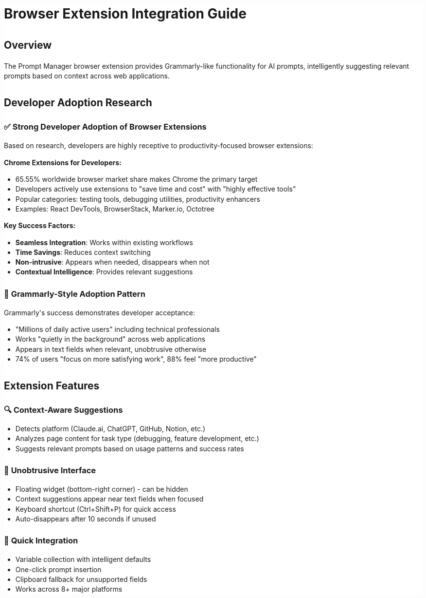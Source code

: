 # Browser Extension Integration Guide

## Overview

The Prompt Manager browser extension provides Grammarly-like functionality for AI prompts, intelligently suggesting relevant prompts based on context across web applications.

## Developer Adoption Research

### ✅ **Strong Developer Adoption of Browser Extensions**

Based on research, developers are highly receptive to productivity-focused browser extensions:

**Chrome Extensions for Developers:**
- 65.55% worldwide browser market share makes Chrome the primary target
- Developers actively use extensions to "save time and cost" with "highly effective tools"
- Popular categories: testing tools, debugging utilities, productivity enhancers
- Examples: React DevTools, BrowserStack, Marker.io, Octotree

**Key Success Factors:**
- **Seamless Integration**: Works within existing workflows
- **Time Savings**: Reduces context switching
- **Non-intrusive**: Appears when needed, disappears when not
- **Contextual Intelligence**: Provides relevant suggestions

### 🎯 **Grammarly-Style Adoption Pattern**

Grammarly's success demonstrates developer acceptance:
- "Millions of daily active users" including technical professionals
- Works "quietly in the background" across web applications
- Appears in text fields when relevant, unobtrusive otherwise
- 74% of users "focus on more satisfying work", 88% feel "more productive"

## Extension Features

### 🔍 **Context-Aware Suggestions**
- Detects platform (Claude.ai, ChatGPT, GitHub, Notion, etc.)
- Analyzes page content for task type (debugging, feature development, etc.)
- Suggests relevant prompts based on usage patterns and success rates

### 💫 **Unobtrusive Interface**
- Floating widget (bottom-right corner) - can be hidden
- Context suggestions appear near text fields when focused
- Keyboard shortcut (Ctrl+Shift+P) for quick access
- Auto-disappears after 10 seconds if unused

### 🚀 **Quick Integration**
- Variable collection with intelligent defaults
- One-click prompt insertion
- Clipboard fallback for unsupported fields
- Works across 8+ major platforms
